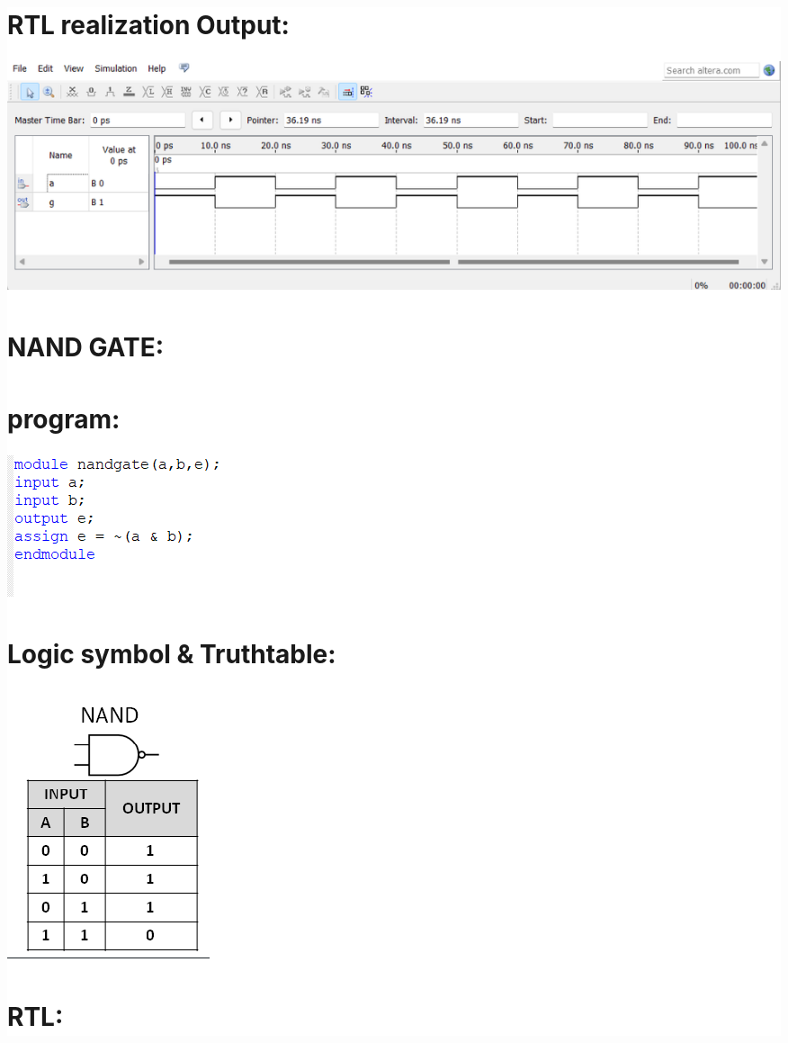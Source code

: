 # RTL realization Output:
![alt text](image-11.png)
# NAND GATE:
# program:
![alt text](image-12.png)
# Logic symbol & Truthtable:
![alt text](image-13.png)
# RTL: